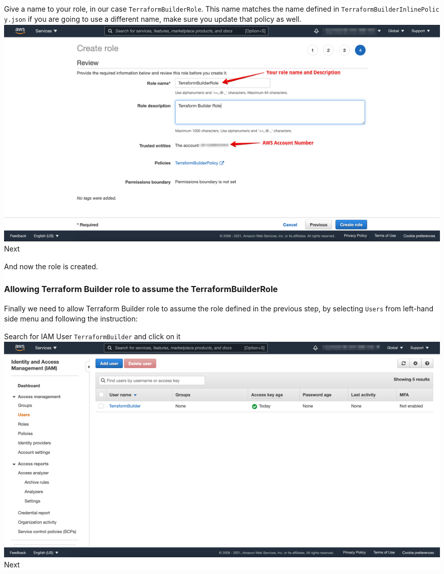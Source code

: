 Give a name to your role, in our case `TerraformBuilderRole`. This name matches the name defined in `TerraformBuilderInlinePolicy.json`
if you are going to use a different name, make sure you update that policy as well.
![](img/IAMManagementConsole2021-03-1622-27-08.png)
Next

And now the role is created.

### Allowing Terraform Builder role to assume the TerraformBuilderRole
Finally we need to allow Terraform Builder role to assume the role defined in the previous step, by selecting `Users` 
from left-hand side menu and following the instruction:

Search for IAM User `TerraformBuilder` and click on it 
![](img/IAMManagementConsole2021-03-1622-29-57.png)
Next
